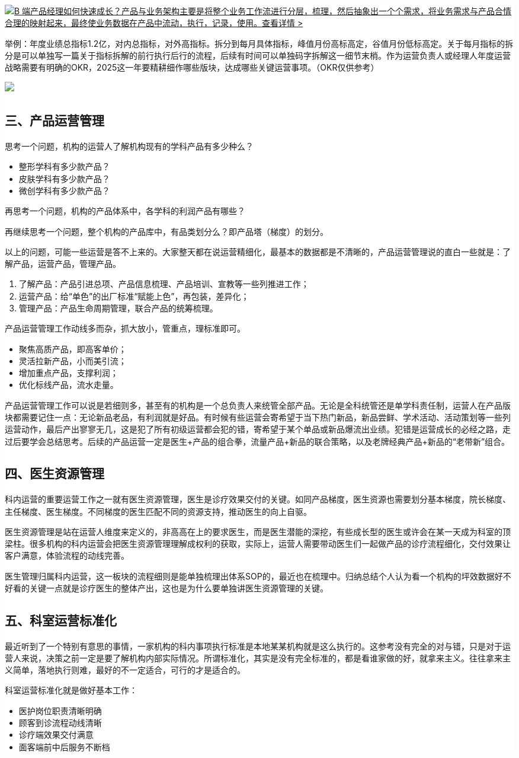 [![](https://image.woshipm.com/2023/08/02/a53a469e-30e3-11ee-88e7-00163e0b5ff3.png)B 端产品经理如何快速成长？产品与业务架构主要是将整个业务工作流进行分层，梳理，然后抽象出一个个需求，将业务需求与产品合情合理的映射起来，最终使业务数据在产品中流动，执行，记录，使用。查看详情 >](https://ke.qidianla.com/courses/bcpm)

举例：年度业绩总指标1.2亿，对内总指标，对外高指标。拆分到每月具体指标，峰值月份高标高定，谷值月份低标高定。关于每月指标的拆分是可以单独写一篇关于指标拆解的前行执行后行的流程，后续有时间可以单独码字拆解这一细节末梢。作为运营负责人或经理人年度运营战略需要有明确的OKR，2025这一年要精耕细作哪些版块，达成哪些关键运营事项。（OKR仅供参考）

![](https://image.woshipm.com/2024/11/15/b04e4608-a323-11ef-84c2-00163e0b5ff3.png)

## 三、产品运营管理

思考一个问题，机构的运营人了解机构现有的学科产品有多少种么？

*   整形学科有多少款产品？
*   皮肤学科有多少款产品？
*   微创学科有多少款产品？

再思考一个问题，机构的产品体系中，各学科的利润产品有哪些？

再继续思考一个问题，整个机构的产品库中，有品类划分么？即产品塔（梯度）的划分。

以上的问题，可能一些运营是答不上来的。大家整天都在说运营精细化，最基本的数据都是不清晰的，产品运营管理说的直白一些就是：了解产品，运营产品，管理产品。

1.  了解产品：产品引进总项、产品信息梳理、产品培训、宣教等一些列推进工作；
2.  运营产品：给“单色”的出厂标准“赋能上色”，再包装，差异化；
3.  管理产品：产品生命周期管理，联合产品的统筹梳理。

产品运营管理工作动线多而杂，抓大放小，管重点，理标准即可。

*   聚焦高质产品，即高客单价；
*   灵活拉新产品，小而美引流；
*   增加重点产品，支撑利润；
*   优化标线产品，流水走量。

产品运营管理工作可以说是若细则多，甚至有的机构是一个总负责人来统管全部产品。无论是全科统管还是单学科责任制，运营人在产品版块都需要记住一点：无论新品老品，有利润就是好品。有时候有些运营会寄希望于当下热门新品，新品尝鲜、学术活动、活动策划等一些列运营动作，最后产出寥寥无几，这是犯了所有初级运营都会犯的错，寄希望于某个单品或新品爆流出业绩。犯错是运营成长的必经之路，走过后要学会总结思考。后续的产品运营一定是医生+产品的组合拳，流量产品+新品的联合策略，以及老牌经典产品+新品的“老带新”组合。

## 四、医生资源管理

科内运营的重要运营工作之一就有医生资源管理，医生是诊疗效果交付的关键。如同产品梯度，医生资源也需要划分基本梯度，院长梯度、主任梯度、医生梯度。不同梯度的医生匹配不同的资源支持，推动医生的向上自驱。

医生资源管理是站在运营人维度来定义的，非高高在上的要求医生，而是医生潜能的深挖，有些成长型的医生或许会在某一天成为科室的顶梁柱。很多机构的科内运营会把医生资源管理理解成权利的获取，实际上，运营人需要带动医生们一起做产品的诊疗流程细化，交付效果让客户满意，体验流程的动线完善。

医生管理归属科内运营，这一板块的流程细则是能单独梳理出体系SOP的，最近也在梳理中。归纳总结个人认为看一个机构的坪效数据好不好看的关键一点就是诊疗医生的整体产出，这也是为什么要单独讲医生资源管理的关键。

## 五、科室运营标准化

最近听到了一个特别有意思的事情，一家机构的科内事项执行标准是本地某某机构就是这么执行的。这参考没有完全的对与错，只是对于运营人来说，决策之前一定是要了解机构内部实际情况。所谓标准化，其实是没有完全标准的，都是看谁家做的好，就拿来主义。往往拿来主义简单，落地执行则难，最好的不一定适合，可行的才是适合的。

科室运营标准化就是做好基本工作：

*   医护岗位职责清晰明确
*   顾客到诊流程动线清晰
*   诊疗端效果交付满意
*   面客端前中后服务不断档
